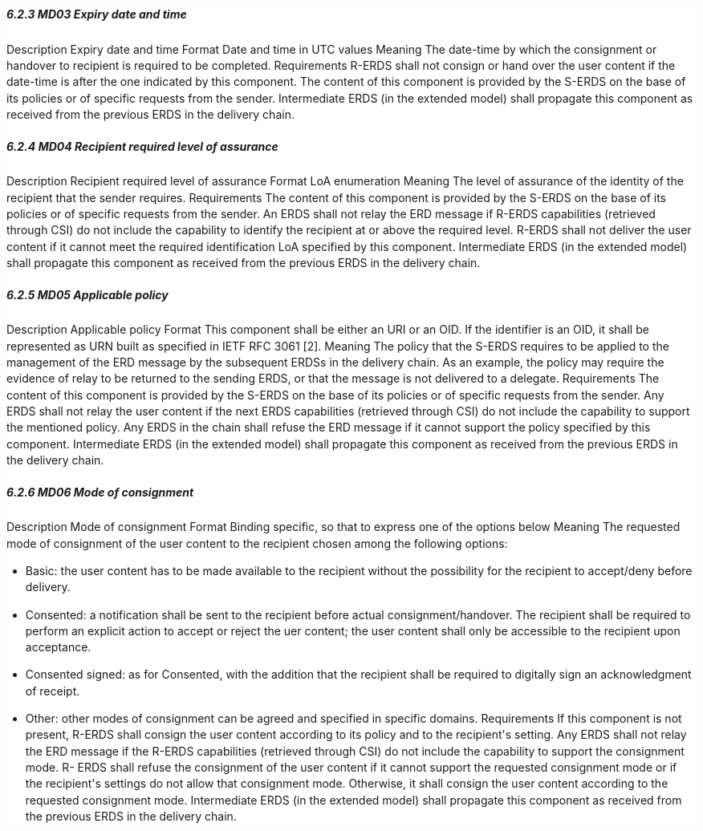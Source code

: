 
##### 6.2.3 MD03 Expiry date and time

 Description Expiry date and time Format Date and time in UTC values Meaning The date-time by which the consignment or handover to recipient is required to be completed. Requirements R-ERDS shall not consign or hand over the user content if the date-time is after the one indicated by this component. The content of this component is provided by the S-ERDS on the base of its policies or of specific requests from the sender. Intermediate ERDS (in the extended model) shall propagate this component as received from the previous ERDS in the delivery chain.

##### 6.2.4 MD04 Recipient required level of assurance

 Description Recipient required level of assurance Format LoA enumeration Meaning The level of assurance of the identity of the recipient that the sender requires. Requirements The content of this component is provided by the S-ERDS on the base of its policies or of specific requests from the sender. An ERDS shall not relay the ERD message if R-ERDS capabilities (retrieved through CSI) do not include the capability to identify the recipient at or above the required level. R-ERDS shall not deliver the user content if it cannot meet the required identification LoA specified by this component. Intermediate ERDS (in the extended model) shall propagate this component as received from the previous ERDS in the delivery chain.

##### 6.2.5 MD05 Applicable policy

 Description Applicable policy Format This component shall be either an URI or an OID. If the identifier is an OID, it shall be represented as URN built as specified in IETF RFC 3061 [2]. Meaning The policy that the S-ERDS requires to be applied to the management of the ERD message by the subsequent ERDSs in the delivery chain. As an example, the policy may require the evidence of relay to be returned to the sending ERDS, or that the message is not delivered to a delegate. Requirements The content of this component is provided by the S-ERDS on the base of its policies or of specific requests from the sender. Any ERDS shall not relay the user content if the next ERDS capabilities (retrieved through CSI) do not include the capability to support the mentioned policy. Any ERDS in the chain shall refuse the ERD message if it cannot support the policy specified by this component. Intermediate ERDS (in the extended model) shall propagate this component as received from the previous ERDS in the delivery chain.


##### 6.2.6 MD06 Mode of consignment

 Description Mode of consignment Format Binding specific, so that to express one of the options below Meaning The requested mode of consignment of the user content to the recipient chosen among the following options:

- Basic: the user content has to be made available to the recipient without the     possibility for the recipient to accept/deny before delivery.

- Consented: a notification shall be sent to the recipient before actual     consignment/handover. The recipient shall be required to perform an explicit action to     accept or reject the uer content; the user content shall only be accessible to the     recipient upon acceptance.

- Consented signed: as for Consented, with the addition that the recipient shall be     required to digitally sign an acknowledgment of receipt.

- Other: other modes of consignment can be agreed and specified in specific domains. Requirements If this component is not present, R-ERDS shall consign the user content according to its policy and to the recipient's setting. Any ERDS shall not relay the ERD message if the R-ERDS capabilities (retrieved through CSI) do not include the capability to support the consignment mode. R- ERDS shall refuse the consignment of the user content if it cannot support the requested consignment mode or if the recipient's settings do not allow that consignment mode. Otherwise, it shall consign the user content according to the requested consignment mode. Intermediate ERDS (in the extended model) shall propagate this component as received from the previous ERDS in the delivery chain.
